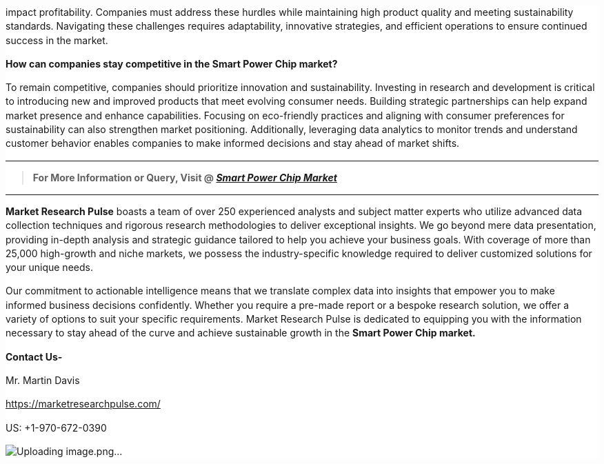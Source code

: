 impact profitability. Companies must address these hurdles while maintaining high product quality and meeting sustainability standards. Navigating these challenges requires adaptability, innovative strategies, and efficient operations to ensure continued success in the market.</p><p><strong>How can companies stay competitive in the Smart Power Chip market?</strong></p><p>To remain competitive, companies should prioritize innovation and sustainability. Investing in research and development is critical to introducing new and improved products that meet evolving consumer needs. Building strategic partnerships can help expand market presence and enhance capabilities. Focusing on eco-friendly practices and aligning with consumer preferences for sustainability can also strengthen market positioning. Additionally, leveraging data analytics to monitor trends and understand customer behavior enables companies to make informed decisions and stay ahead of market shifts.</p><hr /><blockquote><p><strong>For More Information or Query, Visit @&nbsp;<em><a href="https://marketresearchpulse.com/report/11776/smart-power-chip-market?utm_source=Linkedin&utm_medium=0116">Smart Power Chip Market</a></em></strong></p></blockquote><hr /><p><strong>Market Research Pulse</strong> boasts a team of over 250 experienced analysts and subject matter experts who utilize advanced data collection techniques and rigorous research methodologies to deliver exceptional insights. We go beyond mere data presentation, providing in-depth analysis and strategic guidance tailored to help you achieve your business goals. With coverage of more than 25,000 high-growth and niche markets, we possess the industry-specific knowledge required to deliver customized solutions for your unique needs.</p><p>Our commitment to actionable intelligence means that we translate complex data into insights that empower you to make informed business decisions confidently. Whether you require a pre-made report or a bespoke research solution, we offer a variety of options to suit your specific requirements. Market Research Pulse is dedicated to equipping you with the information necessary to stay ahead of the curve and achieve sustainable growth in the <strong>Smart Power Chip market.</strong></p><p><strong>Contact Us-</strong></p><p>Mr. Martin Davis</p><p>https://marketresearchpulse.com/</p><p>US: +1-970-672-0390</p>
![Uploading image.png…]()
